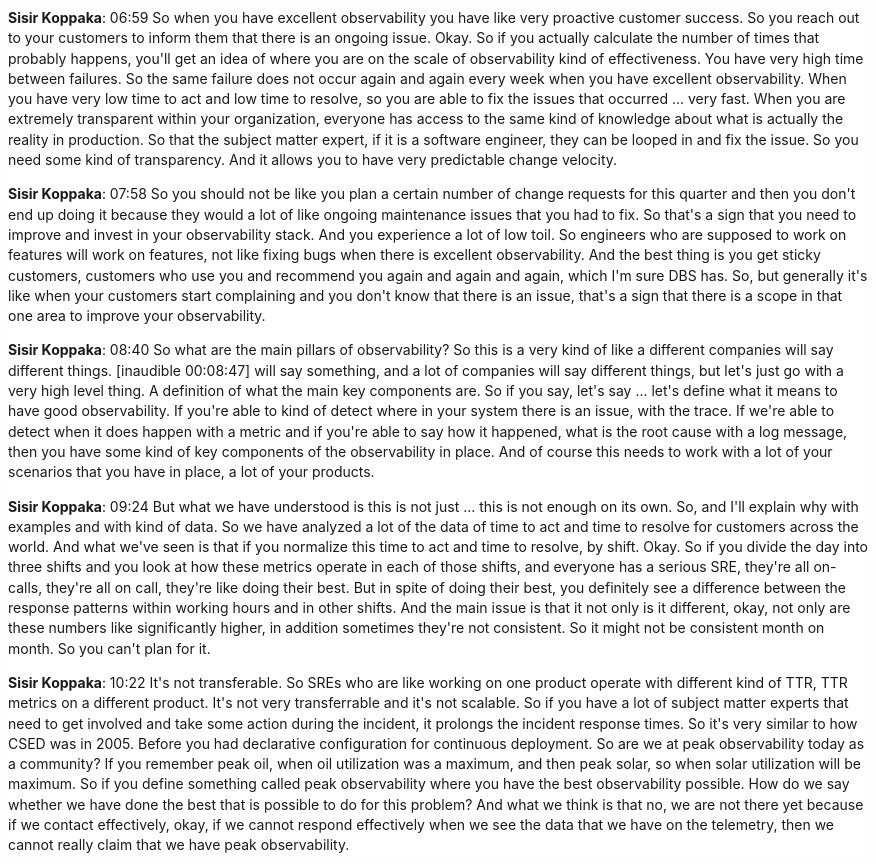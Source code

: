 **Sisir Koppaka**:      06:59          So when you have excellent observability you have like very proactive customer success. So you reach out to your customers to inform them that there is an ongoing issue. Okay. So if you actually calculate the number of times that probably happens, you'll get an idea of where you are on the scale of observability kind of effectiveness. You have very high time between failures. So the same failure does not occur again and again every week when you have excellent observability. When you have very low time to act and low time to resolve, so you are able to fix the issues that occurred ... very fast. When you are extremely transparent within your organization, everyone has access to the same kind of knowledge about what is actually the reality in production. So that the subject matter expert, if it is a software engineer, they can be looped in and fix the issue. So you need some kind of transparency. And it allows you to have very predictable change velocity.

**Sisir Koppaka**:      07:58          So you should not be like you plan a certain number of change requests for this quarter and then you don't end up doing it because they would a lot of like ongoing maintenance issues that you had to fix. So that's a sign that you need to improve and invest in your observability stack. And you experience a lot of low toil. So engineers who are supposed to work on features will work on features, not like fixing bugs when there is excellent observability. And the best thing is you get sticky customers, customers who use you and recommend you again and again and again, which I'm sure DBS has. So, but generally it's like when your customers start complaining and you don't know that there is an issue, that's a sign that there is a scope in that one area to improve your observability.

**Sisir Koppaka**:      08:40          So what are the main pillars of observability? So this is a very kind of like a different companies will say different things. [inaudible 00:08:47] will say something, and a lot of companies will say different things, but let's just go with a very high level thing. A definition of what the main key components are. So if you say, let's say ... let's define what it means to have good observability. If you're able to kind of detect where in your system there is an issue, with the trace. If we're able to detect when it does happen with a metric and if you're able to say how it happened, what is the root cause with a log message, then you have some kind of key components of the observability in place. And of course this needs to work with a lot of your scenarios that you have in place, a lot of your products.

**Sisir Koppaka**:      09:24          But what we have understood is this is not just ... this is not enough on its own. So, and I'll explain why with examples and with kind of data. So we have analyzed a lot of the data of time to act and time to resolve for customers across the world. And what we've seen is that if you normalize this time to act and time to resolve, by shift. Okay. So if you divide the day into three shifts and you look at how these metrics operate in each of those shifts, and everyone has a serious SRE, they're all on-calls, they're all on call, they're like doing their best. But in spite of doing their best, you definitely see a difference between the response patterns within working hours and in other shifts. And the main issue is that it not only is it different, okay, not only are these numbers like significantly higher, in addition sometimes they're not consistent. So it might not be consistent month on month. So you can't plan for it.

**Sisir Koppaka**:      10:22          It's not transferable. So SREs who are like working on one product operate with different kind of TTR, TTR metrics on a different product. It's not very transferrable and it's not scalable. So if you have a lot of subject matter experts that need to get involved and take some action during the incident, it prolongs the incident response times. So it's very similar to how CSED was in 2005. Before you had declarative configuration for continuous deployment. So are we at peak observability today as a community? If you remember peak oil, when oil utilization was a maximum, and then peak solar, so when solar utilization will be maximum. So if you define something called peak observability where you have the best observability possible. How do we say whether we have done the best that is possible to do for this problem? And what we think is that no, we are not there yet because if we contact effectively, okay, if we cannot respond effectively when we see the data that we have on the telemetry, then we cannot really claim that we have peak observability.
